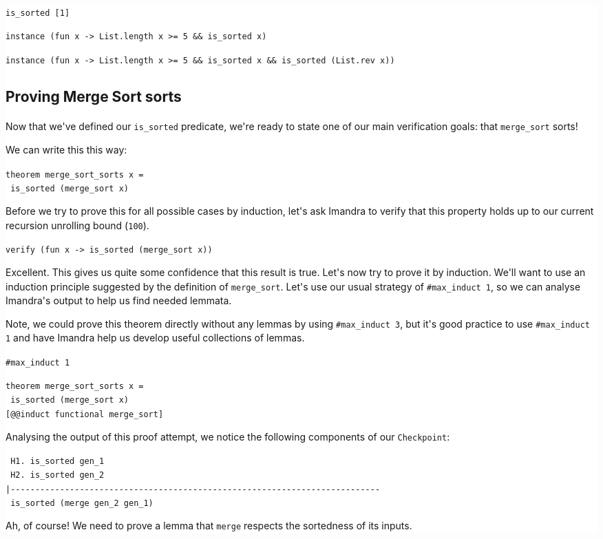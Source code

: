 ```{.imandra .input}
is_sorted [1]
```

```{.imandra .input}
instance (fun x -> List.length x >= 5 && is_sorted x)
```

```{.imandra .input}
instance (fun x -> List.length x >= 5 && is_sorted x && is_sorted (List.rev x))
```

## Proving Merge Sort sorts

Now that we've defined our `is_sorted` predicate, we're ready to state one of our main verification goals: that `merge_sort` sorts!

We can write this this way:

```ocaml
theorem merge_sort_sorts x =
 is_sorted (merge_sort x)
```


Before we try to prove this for all possible cases by induction, let's ask Imandra to verify that this property holds up to our current recursion unrolling bound (`100`).

```{.imandra .input}
verify (fun x -> is_sorted (merge_sort x))
```

Excellent. This gives us quite some confidence that this result is true. Let's now try to prove it by induction. We'll want to use an induction principle suggested by the definition of `merge_sort`. Let's use our usual strategy of `#max_induct 1`, so we can analyse Imandra's output to help us find needed lemmata.

Note, we could prove this theorem directly without any lemmas by using `#max_induct 3`, but it's good practice to use `#max_induct 1` and have Imandra help us develop useful collections of lemmas.

```{.imandra .input}
#max_induct 1
```

```{.imandra .input}
theorem merge_sort_sorts x =
 is_sorted (merge_sort x)
[@@induct functional merge_sort]
```

Analysing the output of this proof attempt, we notice the following components of our `Checkpoint`:

```ocaml
 H1. is_sorted gen_1
 H2. is_sorted gen_2
|---------------------------------------------------------------------------
 is_sorted (merge gen_2 gen_1)
```


Ah, of course! We need to prove a lemma that `merge` respects the sortedness of its inputs.
